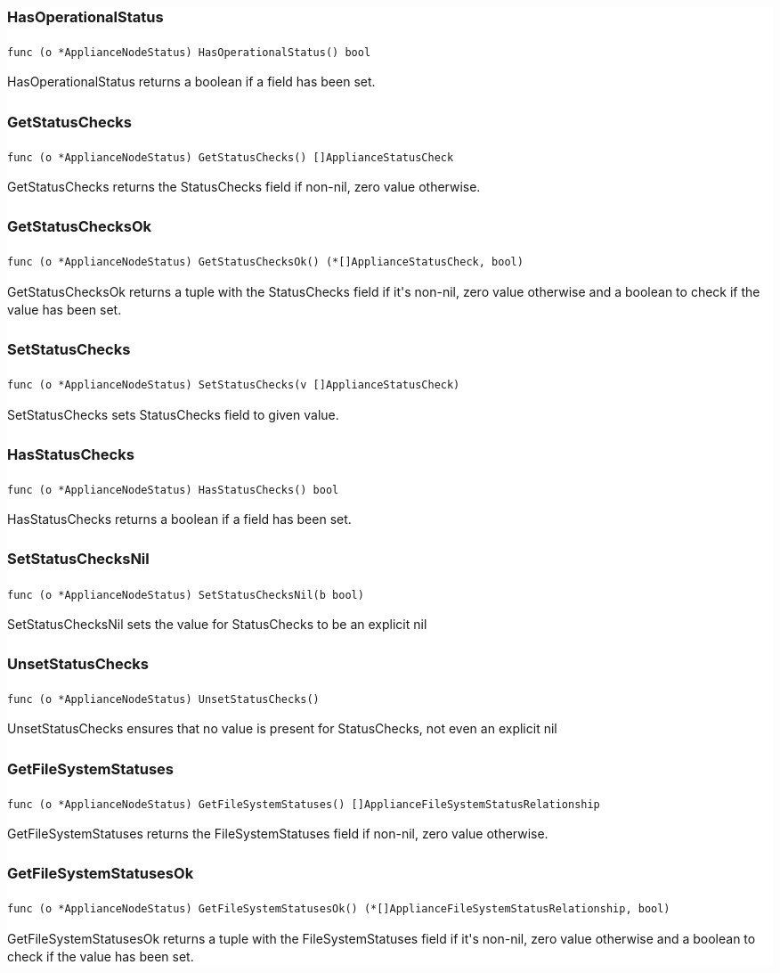 ### HasOperationalStatus

`func (o *ApplianceNodeStatus) HasOperationalStatus() bool`

HasOperationalStatus returns a boolean if a field has been set.

### GetStatusChecks

`func (o *ApplianceNodeStatus) GetStatusChecks() []ApplianceStatusCheck`

GetStatusChecks returns the StatusChecks field if non-nil, zero value otherwise.

### GetStatusChecksOk

`func (o *ApplianceNodeStatus) GetStatusChecksOk() (*[]ApplianceStatusCheck, bool)`

GetStatusChecksOk returns a tuple with the StatusChecks field if it's non-nil, zero value otherwise
and a boolean to check if the value has been set.

### SetStatusChecks

`func (o *ApplianceNodeStatus) SetStatusChecks(v []ApplianceStatusCheck)`

SetStatusChecks sets StatusChecks field to given value.

### HasStatusChecks

`func (o *ApplianceNodeStatus) HasStatusChecks() bool`

HasStatusChecks returns a boolean if a field has been set.

### SetStatusChecksNil

`func (o *ApplianceNodeStatus) SetStatusChecksNil(b bool)`

 SetStatusChecksNil sets the value for StatusChecks to be an explicit nil

### UnsetStatusChecks
`func (o *ApplianceNodeStatus) UnsetStatusChecks()`

UnsetStatusChecks ensures that no value is present for StatusChecks, not even an explicit nil
### GetFileSystemStatuses

`func (o *ApplianceNodeStatus) GetFileSystemStatuses() []ApplianceFileSystemStatusRelationship`

GetFileSystemStatuses returns the FileSystemStatuses field if non-nil, zero value otherwise.

### GetFileSystemStatusesOk

`func (o *ApplianceNodeStatus) GetFileSystemStatusesOk() (*[]ApplianceFileSystemStatusRelationship, bool)`

GetFileSystemStatusesOk returns a tuple with the FileSystemStatuses field if it's non-nil, zero value otherwise
and a boolean to check if the value has been set.

